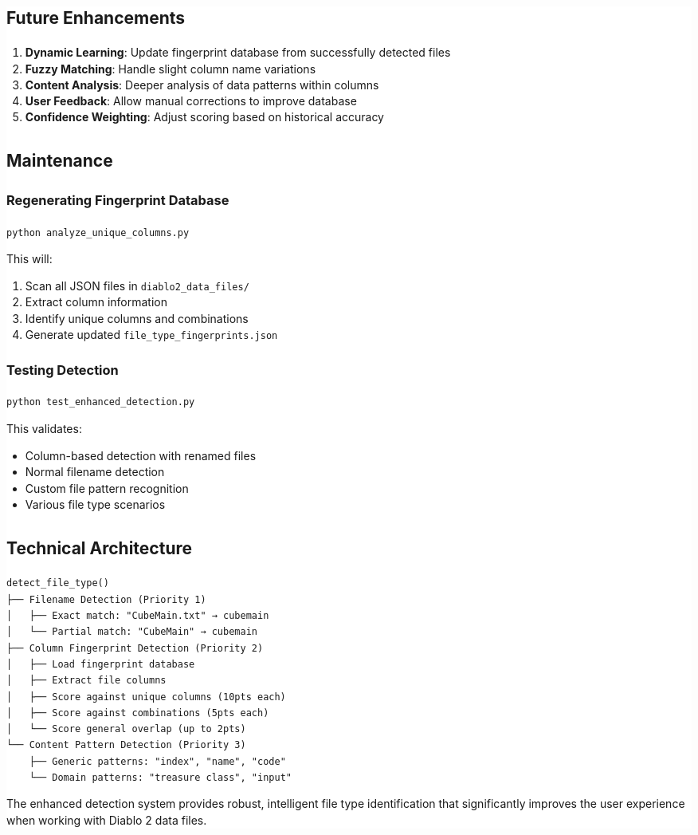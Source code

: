 ## Future Enhancements

1. **Dynamic Learning**: Update fingerprint database from successfully detected files
2. **Fuzzy Matching**: Handle slight column name variations
3. **Content Analysis**: Deeper analysis of data patterns within columns
4. **User Feedback**: Allow manual corrections to improve database
5. **Confidence Weighting**: Adjust scoring based on historical accuracy

## Maintenance

### Regenerating Fingerprint Database

```bash
python analyze_unique_columns.py
```

This will:
1. Scan all JSON files in `diablo2_data_files/`
2. Extract column information
3. Identify unique columns and combinations
4. Generate updated `file_type_fingerprints.json`

### Testing Detection

```bash
python test_enhanced_detection.py
```

This validates:
- Column-based detection with renamed files
- Normal filename detection
- Custom file pattern recognition
- Various file type scenarios

## Technical Architecture

```
detect_file_type()
├── Filename Detection (Priority 1)
│   ├── Exact match: "CubeMain.txt" → cubemain
│   └── Partial match: "CubeMain" → cubemain
├── Column Fingerprint Detection (Priority 2)
│   ├── Load fingerprint database
│   ├── Extract file columns
│   ├── Score against unique columns (10pts each)
│   ├── Score against combinations (5pts each)
│   └── Score general overlap (up to 2pts)
└── Content Pattern Detection (Priority 3)
    ├── Generic patterns: "index", "name", "code"
    └── Domain patterns: "treasure class", "input"
```

The enhanced detection system provides robust, intelligent file type identification that significantly improves the user experience when working with Diablo 2 data files. 
